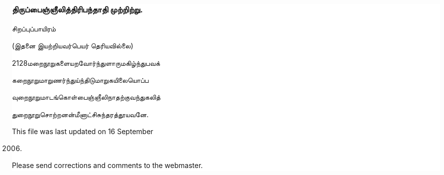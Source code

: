   

### திருப்பைஞ்ஞீலித்திரிபந்தாதி முற்றிற்று.  

சிறப்புப்பாயிரம்  

(இதனை இயற்றியவர்பெயர் தெரியவில்லை)  

  

2128மறைநூறுகளையறவோர்ந்துளாருமகிழ்ந்துபவக்  

கறைநூறுமாறுணர்ந்துய்ந்திடுமாறுகயிலையொப்ப  

வுறைநூறுமாடங்கொள்பைஞ்ஞீலிநாதற்குவந்துகலித்  

துறைநூறுசொற்றனன்மீனாட்சிசுந்தரத்தூயவனே.  

This file was last updated on 16 September

2006.  

Please send corrections and comments to the webmaster.